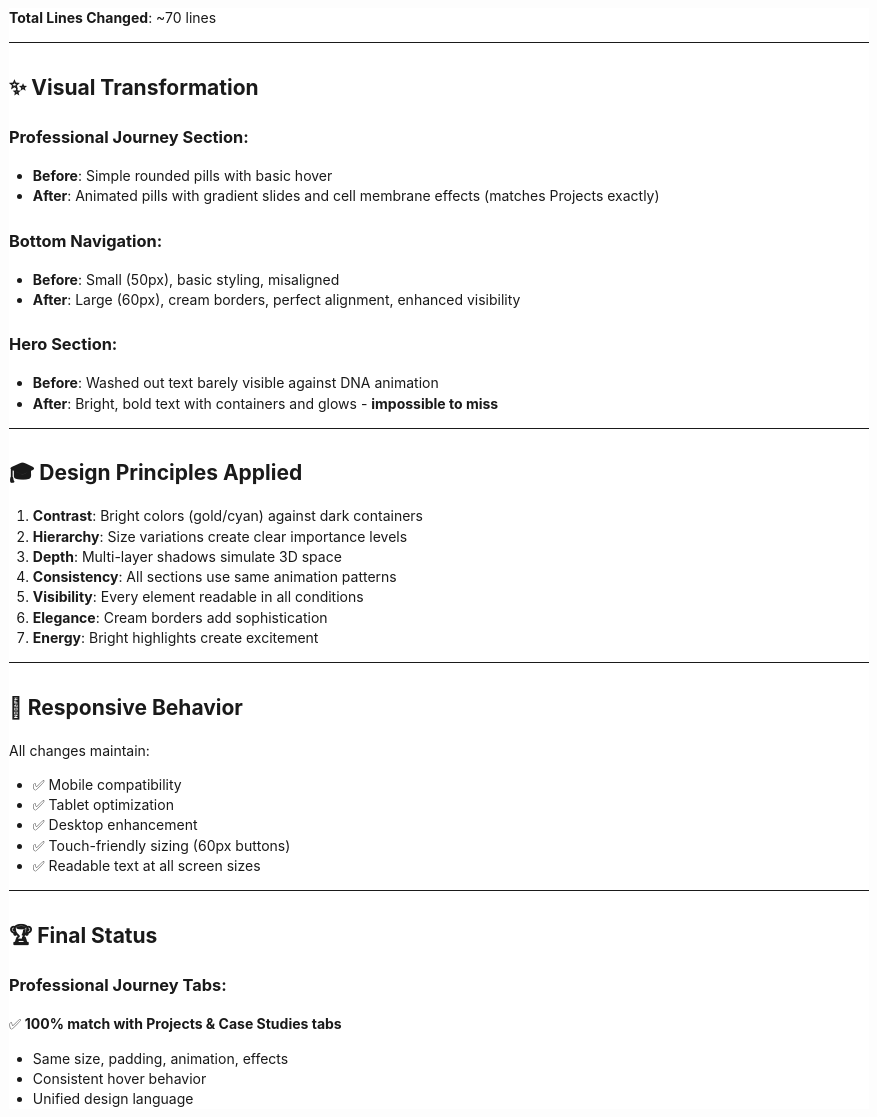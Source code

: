 **Total Lines Changed**: ~70 lines

---

## ✨ Visual Transformation

### Professional Journey Section:
- **Before**: Simple rounded pills with basic hover
- **After**: Animated pills with gradient slides and cell membrane effects (matches Projects exactly)

### Bottom Navigation:
- **Before**: Small (50px), basic styling, misaligned
- **After**: Large (60px), cream borders, perfect alignment, enhanced visibility

### Hero Section:
- **Before**: Washed out text barely visible against DNA animation
- **After**: Bright, bold text with containers and glows - **impossible to miss**

---

## 🎓 Design Principles Applied

1. **Contrast**: Bright colors (gold/cyan) against dark containers
2. **Hierarchy**: Size variations create clear importance levels
3. **Depth**: Multi-layer shadows simulate 3D space
4. **Consistency**: All sections use same animation patterns
5. **Visibility**: Every element readable in all conditions
6. **Elegance**: Cream borders add sophistication
7. **Energy**: Bright highlights create excitement

---

## 📱 Responsive Behavior

All changes maintain:
- ✅ Mobile compatibility
- ✅ Tablet optimization
- ✅ Desktop enhancement
- ✅ Touch-friendly sizing (60px buttons)
- ✅ Readable text at all screen sizes

---

## 🏆 Final Status

### Professional Journey Tabs:
✅ **100% match with Projects & Case Studies tabs**
- Same size, padding, animation, effects
- Consistent hover behavior
- Unified design language

